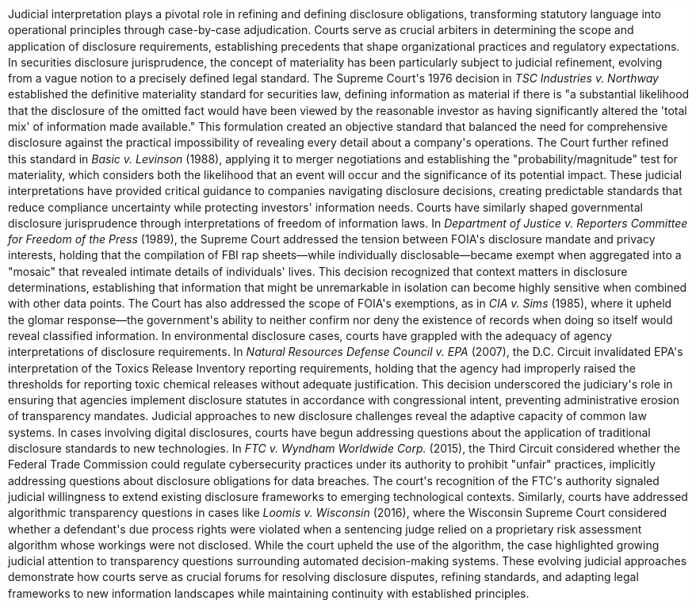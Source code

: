 Judicial interpretation plays a pivotal role in refining and defining disclosure obligations, transforming statutory language into operational principles through case-by-case adjudication. Courts serve as crucial arbiters in determining the scope and application of disclosure requirements, establishing precedents that shape organizational practices and regulatory expectations. In securities disclosure jurisprudence, the concept of materiality has been particularly subject to judicial refinement, evolving from a vague notion to a precisely defined legal standard. The Supreme Court's 1976 decision in *TSC Industries v. Northway* established the definitive materiality standard for securities law, defining information as material if there is "a substantial likelihood that the disclosure of the omitted fact would have been viewed by the reasonable investor as having significantly altered the 'total mix' of information made available." This formulation created an objective standard that balanced the need for comprehensive disclosure against the practical impossibility of revealing every detail about a company's operations. The Court further refined this standard in *Basic v. Levinson* (1988), applying it to merger negotiations and establishing the "probability/magnitude" test for materiality, which considers both the likelihood that an event will occur and the significance of its potential impact. These judicial interpretations have provided critical guidance to companies navigating disclosure decisions, creating predictable standards that reduce compliance uncertainty while protecting investors' information needs. Courts have similarly shaped governmental disclosure jurisprudence through interpretations of freedom of information laws. In *Department of Justice v. Reporters Committee for Freedom of the Press* (1989), the Supreme Court addressed the tension between FOIA's disclosure mandate and privacy interests, holding that the compilation of FBI rap sheets—while individually disclosable—became exempt when aggregated into a "mosaic" that revealed intimate details of individuals' lives. This decision recognized that context matters in disclosure determinations, establishing that information that might be unremarkable in isolation can become highly sensitive when combined with other data points. The Court has also addressed the scope of FOIA's exemptions, as in *CIA v. Sims* (1985), where it upheld the glomar response—the government's ability to neither confirm nor deny the existence of records when doing so itself would reveal classified information. In environmental disclosure cases, courts have grappled with the adequacy of agency interpretations of disclosure requirements. In *Natural Resources Defense Council v. EPA* (2007), the D.C. Circuit invalidated EPA's interpretation of the Toxics Release Inventory reporting requirements, holding that the agency had improperly raised the thresholds for reporting toxic chemical releases without adequate justification. This decision underscored the judiciary's role in ensuring that agencies implement disclosure statutes in accordance with congressional intent, preventing administrative erosion of transparency mandates. Judicial approaches to new disclosure challenges reveal the adaptive capacity of common law systems. In cases involving digital disclosures, courts have begun addressing questions about the application of traditional disclosure standards to new technologies. In *FTC v. Wyndham Worldwide Corp.* (2015), the Third Circuit considered whether the Federal Trade Commission could regulate cybersecurity practices under its authority to prohibit "unfair" practices, implicitly addressing questions about disclosure obligations for data breaches. The court's recognition of the FTC's authority signaled judicial willingness to extend existing disclosure frameworks to emerging technological contexts. Similarly, courts have addressed algorithmic transparency questions in cases like *Loomis v. Wisconsin* (2016), where the Wisconsin Supreme Court considered whether a defendant's due process rights were violated when a sentencing judge relied on a proprietary risk assessment algorithm whose workings were not disclosed. While the court upheld the use of the algorithm, the case highlighted growing judicial attention to transparency questions surrounding automated decision-making systems. These evolving judicial approaches demonstrate how courts serve as crucial forums for resolving disclosure disputes, refining standards, and adapting legal frameworks to new information landscapes while maintaining continuity with established principles.
